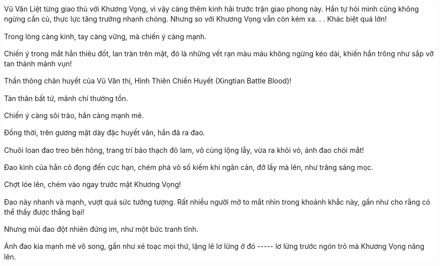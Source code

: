 Vũ Văn Liệt từng giao thủ với Khương Vọng, vì vậy càng thêm kinh hãi trước trận giao phong này. Hắn tự hỏi mình cũng không ngừng cần cù, thực lực tăng trưởng nhanh chóng. Nhưng so với Khương Vọng vẫn còn kém xa. . . Khác biệt quá lớn!

Trong lòng càng kinh, tay càng vững, mà chiến ý càng mạnh.

Chiến ý trong mắt hắn thiêu đốt, lan tràn trên mặt, đó là những vết rạn màu máu không ngừng kéo dài, khiến hắn trông như sắp vỡ tan thành mảnh vụn!

Thần thông chân huyết của Vũ Văn thị, Hình Thiên Chiến Huyết (Xingtian Battle Blood)!

Tàn thân bất tử, mãnh chí thường tồn.

Chiến ý càng sôi trào, hắn càng mạnh mẽ.

Đồng thời, trên gương mặt dày đặc huyết văn, hắn đã ra đao.

Chuôi loan đao treo bên hông, trang trí bảo thạch đỏ lam, vô cùng lộng lẫy, vừa ra khỏi vỏ, ánh đao chói mắt!

Đao kình của hắn cô đọng đến cực hạn, chém phá vô số kiếm khí ngăn cản, đỡ lấy mà lên, như trăng sáng mọc.

Chợt lóe lên, chém vào ngay trước mặt Khương Vọng!

Đao này nhanh và mạnh, vượt quá sức tưởng tượng. Rất nhiều người mở to mắt nhìn trong khoảnh khắc này, gần như cho rằng có thể thấy được thắng bại!

Nhưng mũi đao đột nhiên đứng im, như một bức tranh tĩnh.

Ánh đao kia mạnh mẽ vô song, gần như xé toạc mọi thứ, lặng lẽ lơ lửng ở đó ----- lơ lửng trước ngón trỏ mà Khương Vọng nâng lên.